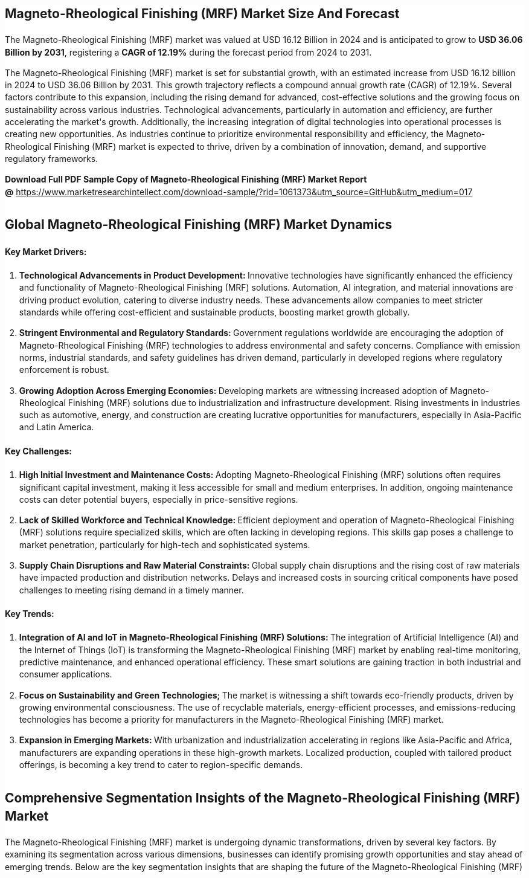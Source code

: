 <h2>Magneto-Rheological Finishing (MRF) Market Size And Forecast</h2><p>The Magneto-Rheological Finishing (MRF) market was valued at USD 16.12 Billion in 2024 and is anticipated to grow to <strong>USD 36.06 Billion by 2031</strong>, registering a <strong>CAGR of 12.19%</strong> during the forecast period from 2024 to 2031.</p><p>The Magneto-Rheological Finishing (MRF) market is set for substantial growth, with an estimated increase from USD 16.12 billion in 2024 to USD 36.06 Billion by 2031. This growth trajectory reflects a compound annual growth rate (CAGR) of 12.19%. Several factors contribute to this expansion, including the rising demand for advanced, cost-effective solutions and the growing focus on sustainability across various industries. Technological advancements, particularly in automation and efficiency, are further accelerating the market's growth. Additionally, the increasing integration of digital technologies into operational processes is creating new opportunities. As industries continue to prioritize environmental responsibility and efficiency, the Magneto-Rheological Finishing (MRF) market is expected to thrive, driven by a combination of innovation, demand, and supportive regulatory frameworks.</p><p><strong>Download Full PDF Sample Copy of Magneto-Rheological Finishing (MRF) Market Report @</strong>&nbsp;<a href="https://www.marketresearchintellect.com/download-sample/?rid=1061373&amp;utm_source=GitHub&amp;utm_medium=017">https://www.marketresearchintellect.com/download-sample/?rid=1061373&amp;utm_source=GitHub&amp;utm_medium=017</a></p><h2>Global Magneto-Rheological Finishing (MRF) Market Dynamics</h2><h4><strong>Key Market Drivers:</strong></h4><ol><li><p><strong>Technological Advancements in Product Development:&nbsp;</strong>Innovative technologies have significantly enhanced the efficiency and functionality of Magneto-Rheological Finishing (MRF) solutions. Automation, AI integration, and material innovations are driving product evolution, catering to diverse industry needs. These advancements allow companies to meet stricter standards while offering cost-efficient and sustainable products, boosting market growth globally.</p></li><li><p><strong>Stringent Environmental and Regulatory Standards:&nbsp;</strong>Government regulations worldwide are encouraging the adoption of Magneto-Rheological Finishing (MRF) technologies to address environmental and safety concerns. Compliance with emission norms, industrial standards, and safety guidelines has driven demand, particularly in developed regions where regulatory enforcement is robust.</p></li><li><p><strong>Growing Adoption Across Emerging Economies:&nbsp;</strong>Developing markets are witnessing increased adoption of Magneto-Rheological Finishing (MRF) solutions due to industrialization and infrastructure development. Rising investments in industries such as automotive, energy, and construction are creating lucrative opportunities for manufacturers, especially in Asia-Pacific and Latin America.</p></li></ol><h4><strong>Key Challenges:</strong></h4><ol><li><p><strong>High Initial Investment and Maintenance Costs:&nbsp;</strong>Adopting Magneto-Rheological Finishing (MRF) solutions often requires significant capital investment, making it less accessible for small and medium enterprises. In addition, ongoing maintenance costs can deter potential buyers, especially in price-sensitive regions.</p></li><li><p><strong>Lack of Skilled Workforce and Technical Knowledge:&nbsp;</strong>Efficient deployment and operation of Magneto-Rheological Finishing (MRF) solutions require specialized skills, which are often lacking in developing regions. This skills gap poses a challenge to market penetration, particularly for high-tech and sophisticated systems.</p></li><li><p><strong>Supply Chain Disruptions and Raw Material Constraints:&nbsp;</strong>Global supply chain disruptions and the rising cost of raw materials have impacted production and distribution networks. Delays and increased costs in sourcing critical components have posed challenges to meeting rising demand in a timely manner.</p></li></ol><h4><strong>Key Trends:</strong></h4><ol><li><p><strong>Integration of AI and IoT in Magneto-Rheological Finishing (MRF) Solutions:&nbsp;</strong>The integration of Artificial Intelligence (AI) and the Internet of Things (IoT) is transforming the Magneto-Rheological Finishing (MRF) market by enabling real-time monitoring, predictive maintenance, and enhanced operational efficiency. These smart solutions are gaining traction in both industrial and consumer applications.</p></li><li><p><strong>Focus on Sustainability and Green Technologies;&nbsp;</strong>The market is witnessing a shift towards eco-friendly products, driven by growing environmental consciousness. The use of recyclable materials, energy-efficient processes, and emissions-reducing technologies has become a priority for manufacturers in the Magneto-Rheological Finishing (MRF) market.</p></li><li><p><strong>Expansion in Emerging Markets:&nbsp;</strong>With urbanization and industrialization accelerating in regions like Asia-Pacific and Africa, manufacturers are expanding operations in these high-growth markets. Localized production, coupled with tailored product offerings, is becoming a key trend to cater to region-specific demands.</p></li></ol><div class="article-main__content" data-test-id="publishing-text-block"><h2>Comprehensive Segmentation Insights of the Magneto-Rheological Finishing (MRF) Market</h2><p>The Magneto-Rheological Finishing (MRF) market is undergoing dynamic transformations, driven by several key factors. By examining its segmentation across various dimensions, businesses can identify promising growth opportunities and stay ahead of emerging trends. Below are the key segmentation insights that are shaping the future of the Magneto-Rheological Finishing (MRF)